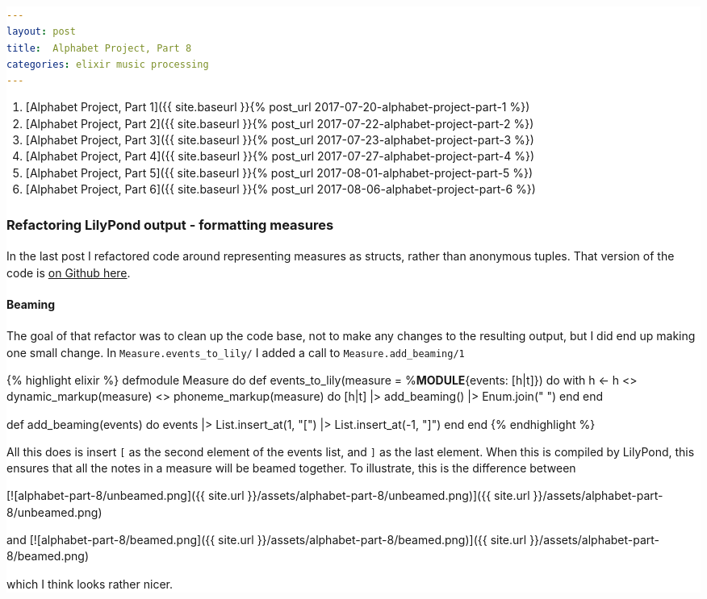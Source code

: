 ```yaml
---
layout: post
title:  Alphabet Project, Part 8
categories: elixir music processing
---
```


1. [Alphabet Project, Part 1]({{ site.baseurl }}{% post_url 2017-07-20-alphabet-project-part-1 %})
1. [Alphabet Project, Part 2]({{ site.baseurl }}{% post_url 2017-07-22-alphabet-project-part-2 %})
1. [Alphabet Project, Part 3]({{ site.baseurl }}{% post_url 2017-07-23-alphabet-project-part-3 %})
1. [Alphabet Project, Part 4]({{ site.baseurl }}{% post_url 2017-07-27-alphabet-project-part-4 %})
1. [Alphabet Project, Part 5]({{ site.baseurl }}{% post_url 2017-08-01-alphabet-project-part-5 %})
1. [Alphabet Project, Part 6]({{ site.baseurl }}{% post_url 2017-08-06-alphabet-project-part-6 %})

### Refactoring LilyPond output - formatting measures

In the last post I refactored code around representing measures as structs, rather than
anonymous tuples. That version of the code is
[on Github here](https://github.com/mikowitz/alphabet_project/tree/v2).

#### Beaming

The goal of that refactor was to clean up the code base, not to make any changes to the resulting output,
but I did end up making one small change. In `Measure.events_to_lily/` I added a call to
`Measure.add_beaming/1`

{% highlight elixir %}
defmodule Measure do
  def events_to_lily(measure = %__MODULE__{events: [h|t]}) do
    with h <- h <> dynamic_markup(measure) <> phoneme_markup(measure) do
      [h|t] |> add_beaming() |> Enum.join(" ")
    end
  end

  def add_beaming(events) do
    events |> List.insert_at(1, "[") |> List.insert_at(-1, "]")
  end
end
{% endhighlight %}

All this does is insert `[` as the second element of the events list, and `]` as the last element.
When this is compiled by LilyPond, this ensures that all the notes in a measure will be beamed together.
To illustrate, this is the difference between

[![alphabet-part-8/unbeamed.png]({{ site.url }}/assets/alphabet-part-8/unbeamed.png)]({{ site.url }}/assets/alphabet-part-8/unbeamed.png)

and
[![alphabet-part-8/beamed.png]({{ site.url }}/assets/alphabet-part-8/beamed.png)]({{ site.url }}/assets/alphabet-part-8/beamed.png)

which I think looks rather nicer.
